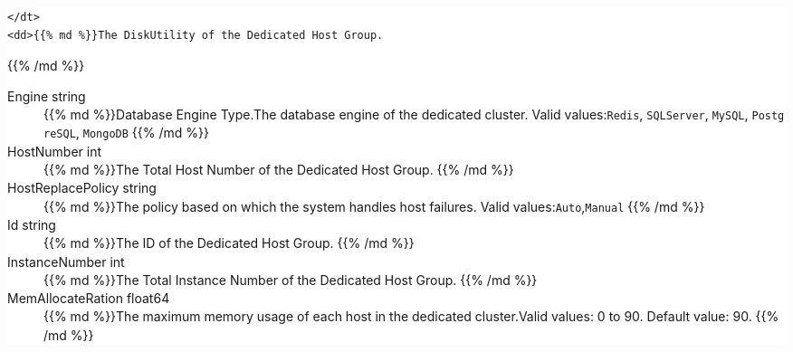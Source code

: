     </dt>
    <dd>{{% md %}}The DiskUtility of the Dedicated Host Group.
{{% /md %}}</dd><dt class="property-required"
            title="Required">
        <span id="engine_go">
<a href="#engine_go" style="color: inherit; text-decoration: inherit;">Engine</a>
</span>
        <span class="property-indicator"></span>
        <span class="property-type">string</span>
    </dt>
    <dd>{{% md %}}Database Engine Type.The database engine of the dedicated cluster. Valid values:`Redis`, `SQLServer`, `MySQL`, `PostgreSQL`, `MongoDB`
{{% /md %}}</dd><dt class="property-required"
            title="Required">
        <span id="hostnumber_go">
<a href="#hostnumber_go" style="color: inherit; text-decoration: inherit;">Host<wbr>Number</a>
</span>
        <span class="property-indicator"></span>
        <span class="property-type">int</span>
    </dt>
    <dd>{{% md %}}The Total Host Number  of the Dedicated Host Group.
{{% /md %}}</dd><dt class="property-required"
            title="Required">
        <span id="hostreplacepolicy_go">
<a href="#hostreplacepolicy_go" style="color: inherit; text-decoration: inherit;">Host<wbr>Replace<wbr>Policy</a>
</span>
        <span class="property-indicator"></span>
        <span class="property-type">string</span>
    </dt>
    <dd>{{% md %}}The policy based on which the system handles host failures. Valid values:`Auto`,`Manual`
{{% /md %}}</dd><dt class="property-required"
            title="Required">
        <span id="id_go">
<a href="#id_go" style="color: inherit; text-decoration: inherit;">Id</a>
</span>
        <span class="property-indicator"></span>
        <span class="property-type">string</span>
    </dt>
    <dd>{{% md %}}The ID of the Dedicated Host Group.
{{% /md %}}</dd><dt class="property-required"
            title="Required">
        <span id="instancenumber_go">
<a href="#instancenumber_go" style="color: inherit; text-decoration: inherit;">Instance<wbr>Number</a>
</span>
        <span class="property-indicator"></span>
        <span class="property-type">int</span>
    </dt>
    <dd>{{% md %}}The Total Instance Number of the Dedicated Host Group.
{{% /md %}}</dd><dt class="property-required"
            title="Required">
        <span id="memallocateration_go">
<a href="#memallocateration_go" style="color: inherit; text-decoration: inherit;">Mem<wbr>Allocate<wbr>Ration</a>
</span>
        <span class="property-indicator"></span>
        <span class="property-type">float64</span>
    </dt>
    <dd>{{% md %}}The maximum memory usage of each host in the dedicated cluster.Valid values: 0 to 90. Default value: 90.
{{% /md %}}</dd><dt class="property-required"
            title="Required">